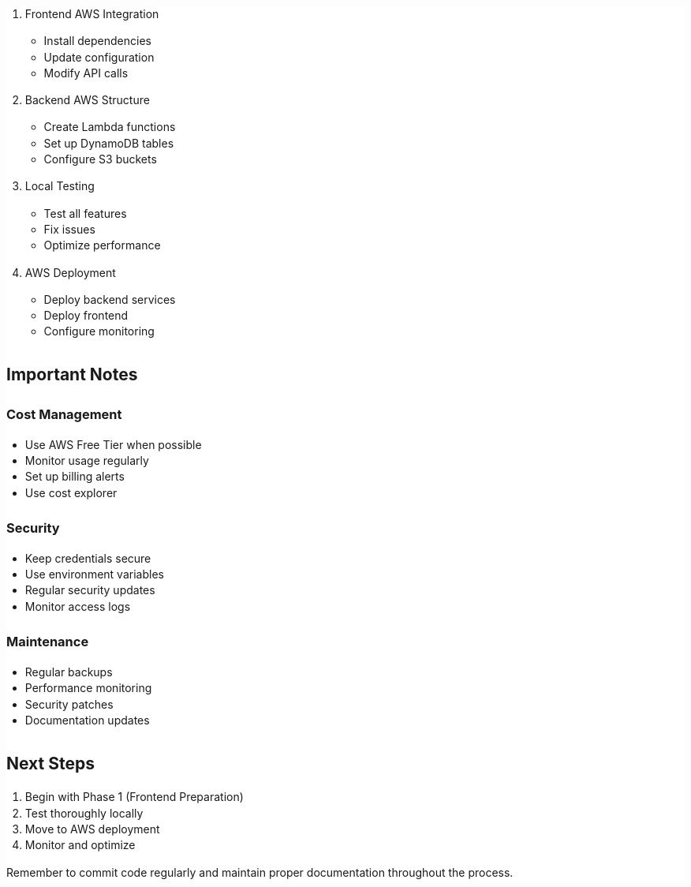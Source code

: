 1. Frontend AWS Integration
   - Install dependencies
   - Update configuration
   - Modify API calls

2. Backend AWS Structure
   - Create Lambda functions
   - Set up DynamoDB tables
   - Configure S3 buckets

3. Local Testing
   - Test all features
   - Fix issues
   - Optimize performance

4. AWS Deployment
   - Deploy backend services
   - Deploy frontend
   - Configure monitoring

## Important Notes

### Cost Management
- Use AWS Free Tier when possible
- Monitor usage regularly
- Set up billing alerts
- Use cost explorer

### Security
- Keep credentials secure
- Use environment variables
- Regular security updates
- Monitor access logs

### Maintenance
- Regular backups
- Performance monitoring
- Security patches
- Documentation updates

## Next Steps
1. Begin with Phase 1 (Frontend Preparation)
2. Test thoroughly locally
3. Move to AWS deployment
4. Monitor and optimize

Remember to commit code regularly and maintain proper documentation throughout the process.
